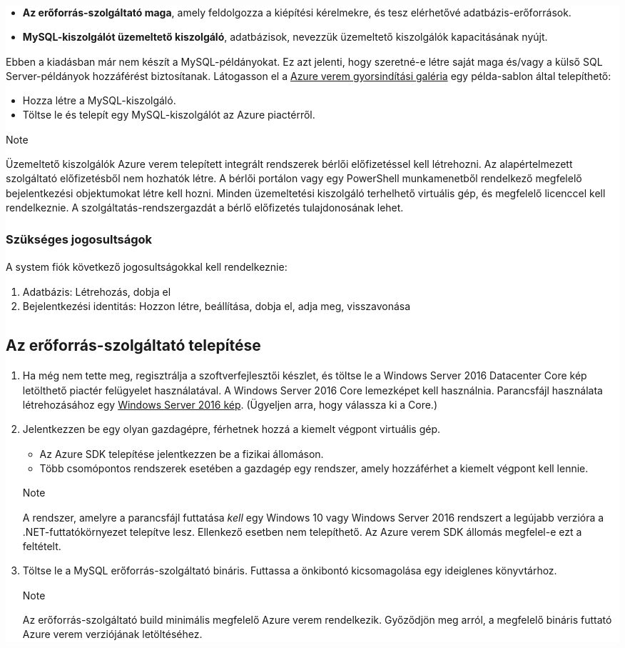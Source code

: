 - **Az erőforrás-szolgáltató maga**, amely feldolgozza a kiépítési kérelmekre, és tesz elérhetővé adatbázis-erőforrások.

- **MySQL-kiszolgálót üzemeltető kiszolgáló**, adatbázisok, nevezzük üzemeltető kiszolgálók kapacitásának nyújt.

Ebben a kiadásban már nem készít a MySQL-példányokat. Ez azt jelenti, hogy szeretné-e létre saját maga és/vagy a külső SQL Server-példányok hozzáférést biztosítanak. Látogasson el a [Azure verem gyorsindítási galéria](https://github.com/Azure/AzureStack-QuickStart-Templates/tree/master/mysql-standalone-server-windows) egy példa-sablon által telepíthető:
- Hozza létre a MySQL-kiszolgáló.
- Töltse le és telepít egy MySQL-kiszolgálót az Azure piactérről.

> [!NOTE]
> Üzemeltető kiszolgálók Azure verem telepített integrált rendszerek bérlői előfizetéssel kell létrehozni. Az alapértelmezett szolgáltató előfizetésből nem hozhatók létre. A bérlői portálon vagy egy PowerShell munkamenetből rendelkező megfelelő bejelentkezési objektumokat létre kell hozni. Minden üzemeltetési kiszolgáló terhelhető virtuális gép, és megfelelő licenccel kell rendelkeznie. A szolgáltatás-rendszergazdát a bérlő előfizetés tulajdonosának lehet.

### <a name="required-privileges"></a>Szükséges jogosultságok
A system fiók következő jogosultságokkal kell rendelkeznie:

1.  Adatbázis: Létrehozás, dobja el
2.  Bejelentkezési identitás: Hozzon létre, beállítása, dobja el, adja meg, visszavonása

## <a name="deploy-the-resource-provider"></a>Az erőforrás-szolgáltató telepítése

1. Ha még nem tette meg, regisztrálja a szoftverfejlesztői készlet, és töltse le a Windows Server 2016 Datacenter Core kép letölthető piactér felügyelet használatával. A Windows Server 2016 Core lemezképet kell használnia. Parancsfájl használata létrehozásához egy [Windows Server 2016 kép](https://docs.microsoft.com/azure/azure-stack/azure-stack-add-default-image). (Ügyeljen arra, hogy válassza ki a Core.)


2. Jelentkezzen be egy olyan gazdagépre, férhetnek hozzá a kiemelt végpont virtuális gép.

    - Az Azure SDK telepítése jelentkezzen be a fizikai állomáson. 
    - Több csomópontos rendszerek esetében a gazdagép egy rendszer, amely hozzáférhet a kiemelt végpont kell lennie.
    
    >[!NOTE]
    > A rendszer, amelyre a parancsfájl futtatása *kell* egy Windows 10 vagy Windows Server 2016 rendszert a legújabb verzióra a .NET-futtatókörnyezet telepítve lesz. Ellenkező esetben nem telepíthető. Az Azure verem SDK állomás megfelel-e ezt a feltételt.
    

3. Töltse le a MySQL erőforrás-szolgáltató bináris. Futtassa a önkibontó kicsomagolása egy ideiglenes könyvtárhoz.

    >[!NOTE] 
    > Az erőforrás-szolgáltató build minimális megfelelő Azure verem rendelkezik. Győződjön meg arról, a megfelelő bináris futtató Azure verem verziójának letöltéséhez.
